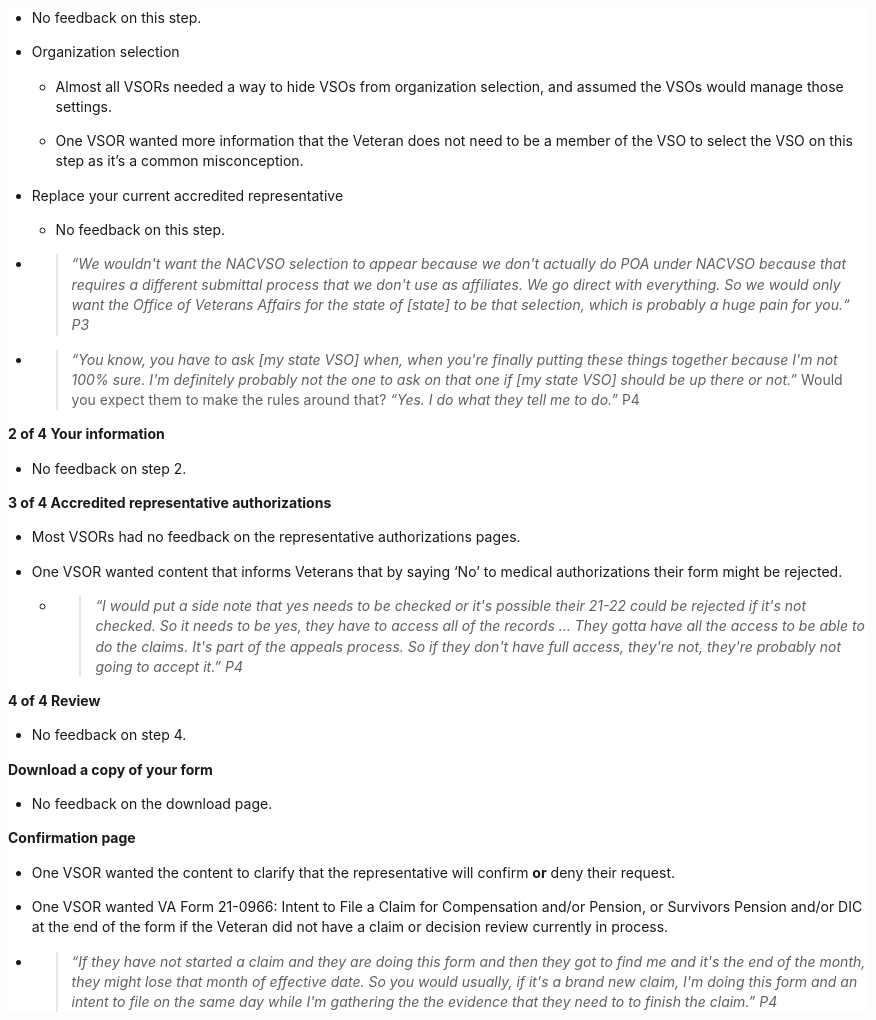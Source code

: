   - No feedback on this step.

- Organization selection

  - Almost all VSORs needed a way to hide VSOs from organization selection, and assumed the VSOs would manage those settings.

  - One VSOR wanted more information that the Veteran does not need to be a member of the VSO to select the VSO on this step as it’s a common misconception.

- Replace your current accredited representative

  - No feedback on this step.

- >_“We wouldn't want the NACVSO selection to appear because we don't actually do POA under NACVSO because that requires a different submittal process that we don't use as affiliates. We go direct with everything. So we would only want the Office of Veterans Affairs for the state of \[state] to be that selection, which is probably a huge pain for you.“ P3_

- >_“You know, you have to ask \[my state VSO] when, when you're finally putting these things together because I'm not 100% sure. I'm definitely probably not the one to ask on that one if \[my state VSO] should be up there or not.”_ Would you expect them to make the rules around that? _“Yes. I do what they tell me to do.”_ P4

**2 of 4 Your information**

- No feedback on step 2.

**3 of 4 Accredited representative authorizations**

- Most VSORs had no feedback on the representative authorizations pages.

- One VSOR wanted content that informs Veterans that by saying ‘No’ to medical authorizations their form might be rejected.

  - >_“I would put a side note that yes needs to be checked or it's possible their 21-22 could be rejected if it's not checked. So it needs to be yes, they have to access all of the records … They gotta have all the access to be able to do the claims. It's part of the appeals process. So if they don't have full access, they're not, they're probably not going to accept it.” P4_

**4 of 4 Review**

- No feedback on step 4.

**Download a copy of your form**

- No feedback on the download page.

**Confirmation page**

- One VSOR wanted the content to clarify that the representative will confirm **or** deny their request.

- One VSOR wanted VA Form 21-0966: Intent to File a Claim for Compensation and/or Pension, or Survivors Pension and/or DIC at the end of the form if the Veteran did not have a claim or decision review currently in process.

- >_“If they have not started a claim and they are doing this form and then they got to find me and it's the end of the month, they might lose that month of effective date. So you would usually, if it's a brand new claim, I'm doing this form and an intent to file on the same day while I'm gathering the the evidence that they need to to finish the claim.” P4_
